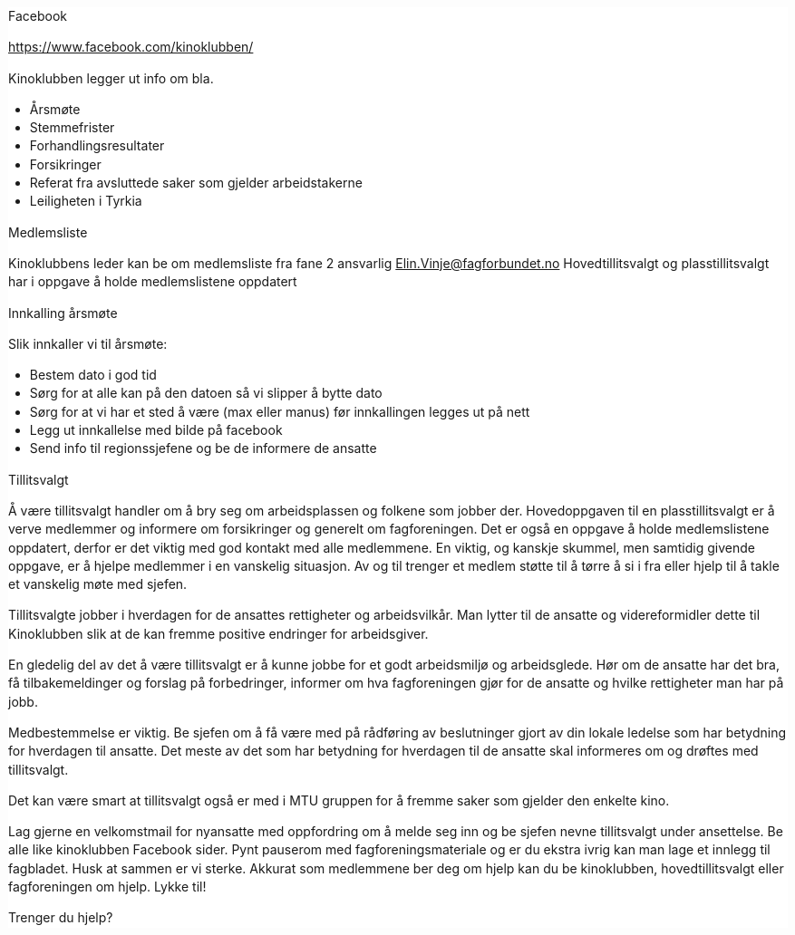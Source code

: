 Facebook

https://www.facebook.com/kinoklubben/

Kinoklubben legger ut info om bla.
-	Årsmøte
-	Stemmefrister
-	Forhandlingsresultater
-	Forsikringer
-	Referat fra avsluttede saker som gjelder arbeidstakerne
-	Leiligheten i Tyrkia

Medlemsliste

Kinoklubbens leder kan be om medlemsliste fra fane 2 ansvarlig Elin.Vinje@fagforbundet.no
Hovedtillitsvalgt og plasstillitsvalgt har i oppgave å holde medlemslistene oppdatert

Innkalling årsmøte

Slik innkaller vi til årsmøte:
-	Bestem dato i god tid
-	Sørg for at alle kan på den datoen så vi slipper å bytte dato
-	Sørg for at vi har et sted å være (max eller manus) før innkallingen legges ut på nett
-	Legg ut innkallelse med bilde på facebook
-	Send info til regionssjefene og be de informere de ansatte

Tillitsvalgt

Å være tillitsvalgt handler om å bry seg om arbeidsplassen og folkene som jobber der. Hovedoppgaven til en plasstillitsvalgt er å verve medlemmer og informere om forsikringer og generelt om fagforeningen. Det er også en oppgave å holde medlemslistene oppdatert, derfor er det viktig med god kontakt med alle medlemmene. En viktig, og kanskje skummel, men samtidig givende oppgave, er å hjelpe medlemmer i en vanskelig situasjon. Av og til trenger et medlem støtte til å tørre å si i fra eller hjelp til å takle et vanskelig møte med sjefen.

Tillitsvalgte jobber i hverdagen for de ansattes rettigheter og arbeidsvilkår. Man lytter til de ansatte og videreformidler dette til Kinoklubben slik at de kan fremme positive endringer for arbeidsgiver.

En gledelig del av det å være tillitsvalgt er å kunne jobbe for et godt arbeidsmiljø og arbeidsglede. Hør om de ansatte har det bra, få tilbakemeldinger og forslag på forbedringer, informer om hva fagforeningen gjør for de ansatte og hvilke rettigheter man har på jobb.

Medbestemmelse er viktig. Be sjefen om å få være med på rådføring av beslutninger gjort av din lokale ledelse som har betydning for hverdagen til ansatte. Det meste av det som har betydning for hverdagen til de ansatte skal informeres om og drøftes med tillitsvalgt.

Det kan være smart at tillitsvalgt også er med i MTU gruppen for å fremme saker som gjelder den enkelte kino. 

Lag gjerne en velkomstmail for nyansatte med oppfordring om å melde seg inn og be sjefen nevne tillitsvalgt under ansettelse. Be alle like kinoklubben Facebook sider. Pynt pauserom med fagforeningsmateriale og er du ekstra ivrig kan man lage et innlegg til fagbladet. Husk at sammen er vi sterke. Akkurat som medlemmene ber deg om hjelp kan du be kinoklubben, hovedtillitsvalgt eller fagforeningen om hjelp. Lykke til!

Trenger du hjelp?
